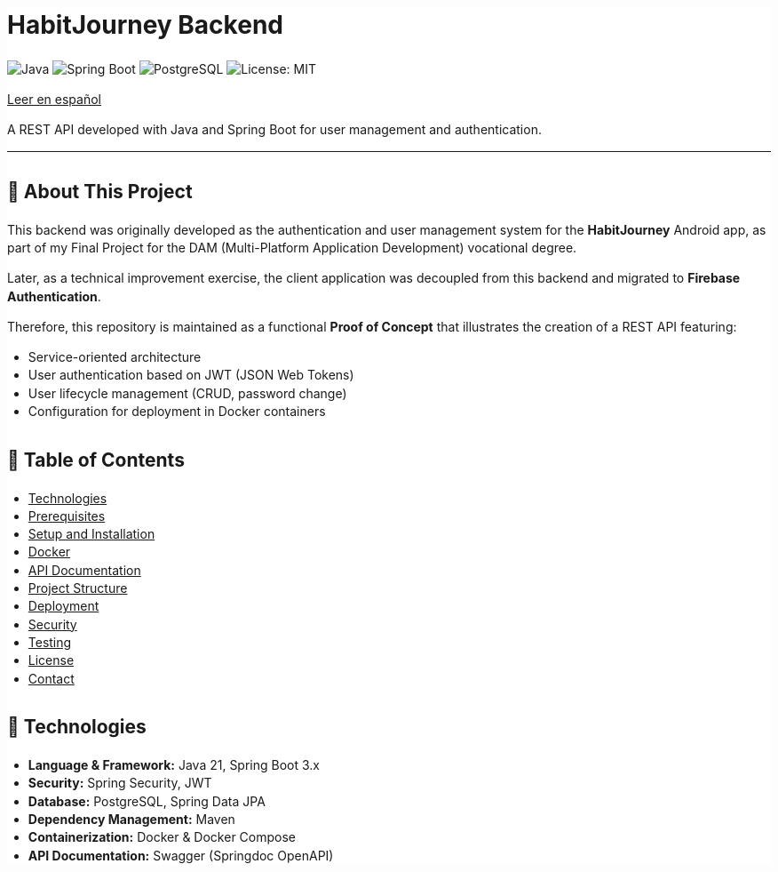# HabitJourney Backend

![Java](https://img.shields.io/badge/Java-21-orange?style=for-the-badge&logo=openjdk)
![Spring Boot](https://img.shields.io/badge/Spring%20Boot-3.x-green?style=for-the-badge&logo=springboot)
![PostgreSQL](https://img.shields.io/badge/PostgreSQL-15+-blue?style=for-the-badge&logo=postgresql)
![License: MIT](https://img.shields.io/badge/License-MIT-yellow.svg?style=for-the-badge)

[Leer en español](README.es.md)

A REST API developed with Java and Spring Boot for user management and authentication.

---

## 📖 About This Project

This backend was originally developed as the authentication and user management system for the **HabitJourney** Android app, as part of my Final Project for the DAM (Multi-Platform Application Development) vocational degree.

Later, as a technical improvement exercise, the client application was decoupled from this backend and migrated to **Firebase Authentication**.

Therefore, this repository is maintained as a functional **Proof of Concept** that illustrates the creation of a REST API featuring:

* Service-oriented architecture
* User authentication based on JWT (JSON Web Tokens)
* User lifecycle management (CRUD, password change)
* Configuration for deployment in Docker containers

## 📑 Table of Contents
- [Technologies](#-technologies)
- [Prerequisites](#-prerequisites)
- [Setup and Installation](#-setup-and-installation)
- [Docker](#-docker)
- [API Documentation](#-api-documentation)
- [Project Structure](#️-project-structure)
- [Deployment](#-deployment)
- [Security](#-security)
- [Testing](#-testing)
- [License](#-license)
- [Contact](#-contact)

## 🚀 Technologies

* **Language & Framework:** Java 21, Spring Boot 3.x
* **Security:** Spring Security, JWT
* **Database:** PostgreSQL, Spring Data JPA
* **Dependency Management:** Maven
* **Containerization:** Docker & Docker Compose
* **API Documentation:** Swagger (Springdoc OpenAPI)
